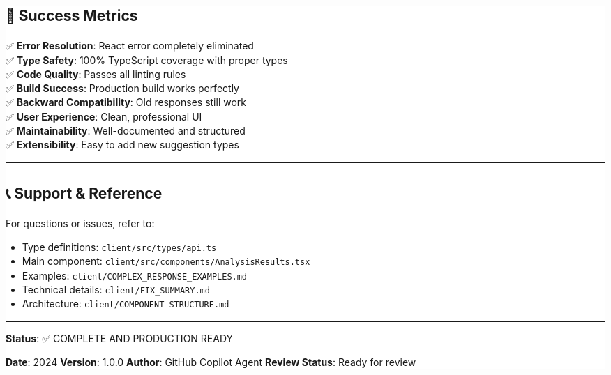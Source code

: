 ## 🎉 Success Metrics

✅ **Error Resolution**: React error completely eliminated  
✅ **Type Safety**: 100% TypeScript coverage with proper types  
✅ **Code Quality**: Passes all linting rules  
✅ **Build Success**: Production build works perfectly  
✅ **Backward Compatibility**: Old responses still work  
✅ **User Experience**: Clean, professional UI  
✅ **Maintainability**: Well-documented and structured  
✅ **Extensibility**: Easy to add new suggestion types  

---

## 📞 Support & Reference

For questions or issues, refer to:
- Type definitions: `client/src/types/api.ts`
- Main component: `client/src/components/AnalysisResults.tsx`
- Examples: `client/COMPLEX_RESPONSE_EXAMPLES.md`
- Technical details: `client/FIX_SUMMARY.md`
- Architecture: `client/COMPONENT_STRUCTURE.md`

---

**Status**: ✅ COMPLETE AND PRODUCTION READY

**Date**: 2024
**Version**: 1.0.0
**Author**: GitHub Copilot Agent
**Review Status**: Ready for review

